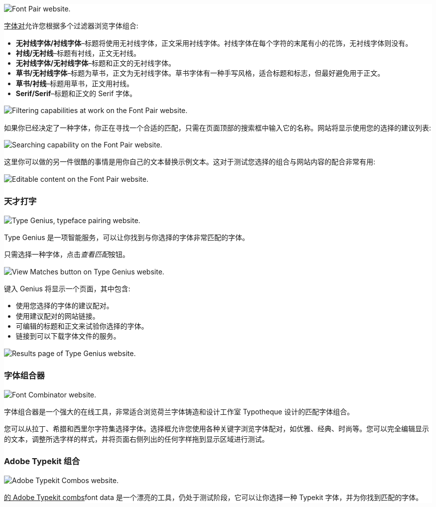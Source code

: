 ![Font Pair website.](../Images/be90456d3fef60fd826ba1a974e70c68.png)

[字体对](http://fontpair.co/)允许您根据多个过滤器浏览字体组合:

*   **无衬线字体/衬线字体**–标题将使用无衬线字体，正文采用衬线字体。衬线字体在每个字符的末尾有小的花饰，无衬线字体则没有。
*   **衬线/无衬线**–标题有衬线，正文无衬线。
*   **无衬线字体/无衬线字体**–标题和正文的无衬线字体。
*   **草书/无衬线字体**–标题为草书，正文为无衬线字体。草书字体有一种手写风格，适合标题和标志，但最好避免用于正文。
*   **草书/衬线**–标题用草书，正文用衬线。
*   **Serif/Serif**–标题和正文的 Serif 字体。

![Filtering capabilities at work on the Font Pair website.](../Images/765a65e51a0017a07f9f6c468d58c011.png)

如果你已经决定了一种字体，你正在寻找一个合适的匹配，只需在页面顶部的搜索框中输入它的名称。网站将显示使用您的选择的建议列表:

![Searching capability on the Font Pair website.](../Images/7e3ac8395836b22b3db643bea7cd19a0.png)

这里你可以做的另一件很酷的事情是用你自己的文本替换示例文本。这对于测试您选择的组合与网站内容的配合非常有用:

![Editable content on the Font Pair website.](../Images/e4d0b6c4ae5a8ad4f8b323142068a65c.png)

### 天才打字

![Type Genius, typeface pairing website.](../Images/da367e40b6725377c521e7e95e3c7e1e.png)

Type Genius 是一项智能服务，可以让你找到与你选择的字体非常匹配的字体。

只需选择一种字体，点击*查看匹配*按钮。

![View Matches button on Type Genius website.](../Images/cd206aa9542453638cc467eeffd73a4b.png)

键入 Genius 将显示一个页面，其中包含:

*   使用您选择的字体的建议配对。
*   使用建议配对的网站链接。
*   可编辑的标题和正文来试验你选择的字体。
*   链接到可以下载字体文件的服务。

![Results page of Type Genius website.](../Images/9523e75219d5e40dadf7e717fcb69138.png)

### 字体组合器

![Font Combinator website.](../Images/c47f50313e94d4b3ae8038a463567de8.png)

字体组合器是一个强大的在线工具，非常适合浏览荷兰字体铸造和设计工作室 Typotheque 设计的匹配字体组合。

您可以从拉丁、希腊和西里尔字符集选择字体。选择框允许您使用各种关键字浏览字体配对，如优雅、经典、时尚等。您可以完全编辑显示的文本，调整所选字样的样式，并将页面右侧列出的任何字样拖到显示区域进行测试。

### Adobe Typekit 组合

![Adobe Typekit Combos website.](../Images/609f1f26d7c6b1a20829c8a3153b2de1.png)

[的 Adobe Typekit combs](https://twitter.com/fontdata)font data 是一个漂亮的工具，仍处于测试阶段，它可以让你选择一种 Typekit 字体，并为你找到匹配的字体。
